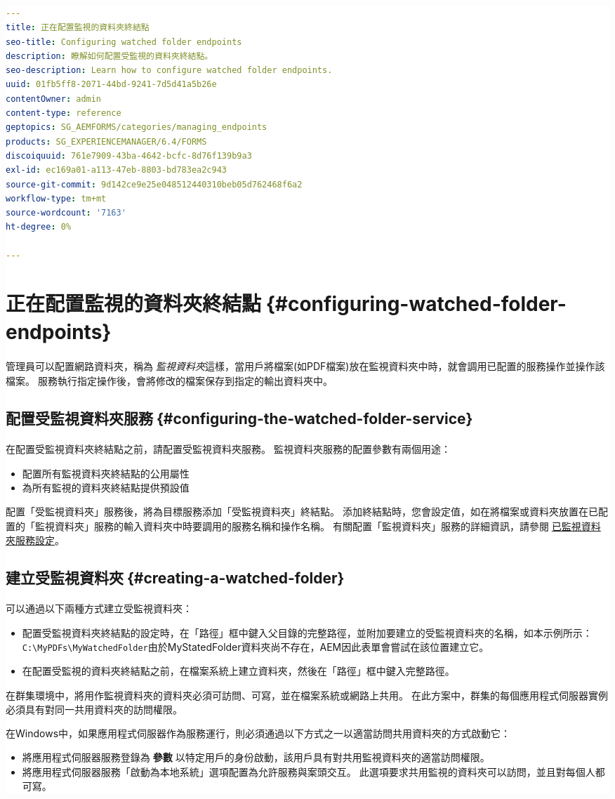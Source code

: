 ```yaml
---
title: 正在配置監視的資料夾終結點
seo-title: Configuring watched folder endpoints
description: 瞭解如何配置受監視的資料夾終結點。
seo-description: Learn how to configure watched folder endpoints.
uuid: 01fb5ff8-2071-44bd-9241-7d5d41a5b26e
contentOwner: admin
content-type: reference
geptopics: SG_AEMFORMS/categories/managing_endpoints
products: SG_EXPERIENCEMANAGER/6.4/FORMS
discoiquuid: 761e7909-43ba-4642-bcfc-8d76f139b9a3
exl-id: ec169a01-a113-47eb-8803-bd783ea2c943
source-git-commit: 9d142ce9e25e048512440310beb05d762468f6a2
workflow-type: tm+mt
source-wordcount: '7163'
ht-degree: 0%

---
```


# 正在配置監視的資料夾終結點 {#configuring-watched-folder-endpoints}

管理員可以配置網路資料夾，稱為 *監視資料夾*&#x200B;這樣，當用戶將檔案(如PDF檔案)放在監視資料夾中時，就會調用已配置的服務操作並操作該檔案。 服務執行指定操作後，會將修改的檔案保存到指定的輸出資料夾中。

## 配置受監視資料夾服務 {#configuring-the-watched-folder-service}

在配置受監視資料夾終結點之前，請配置受監視資料夾服務。 監視資料夾服務的配置參數有兩個用途：

* 配置所有監視資料夾終結點的公用屬性
* 為所有監視的資料夾終結點提供預設值

配置「受監視資料夾」服務後，將為目標服務添加「受監視資料夾」終結點。 添加終結點時，您會設定值，如在將檔案或資料夾放置在已配置的「監視資料夾」服務的輸入資料夾中時要調用的服務名稱和操作名稱。 有關配置「監視資料夾」服務的詳細資訊，請參閱 [已監視資料夾服務設定](/help/forms/using/admin-help/configure-service-settings.md#watched-folder-service-settings)。

## 建立受監視資料夾 {#creating-a-watched-folder}

可以通過以下兩種方式建立受監視資料夾：

* 配置受監視資料夾終結點的設定時，在「路徑」框中鍵入父目錄的完整路徑，並附加要建立的受監視資料夾的名稱，如本示例所示：
   `  C:\MyPDFs\MyWatchedFolder`由於MyStatedFolder資料夾尚不存在，AEM因此表單會嘗試在該位置建立它。

* 在配置受監視的資料夾終結點之前，在檔案系統上建立資料夾，然後在「路徑」框中鍵入完整路徑。

在群集環境中，將用作監視資料夾的資料夾必須可訪問、可寫，並在檔案系統或網路上共用。 在此方案中，群集的每個應用程式伺服器實例必須具有對同一共用資料夾的訪問權限。

在Windows中，如果應用程式伺服器作為服務運行，則必須通過以下方式之一以適當訪問共用資料夾的方式啟動它：

* 將應用程式伺服器服務登錄為 **參數** 以特定用戶的身份啟動，該用戶具有對共用監視資料夾的適當訪問權限。
* 將應用程式伺服器服務「啟動為本地系統」選項配置為允許服務與案頭交互。 此選項要求共用監視的資料夾可以訪問，並且對每個人都可寫。
